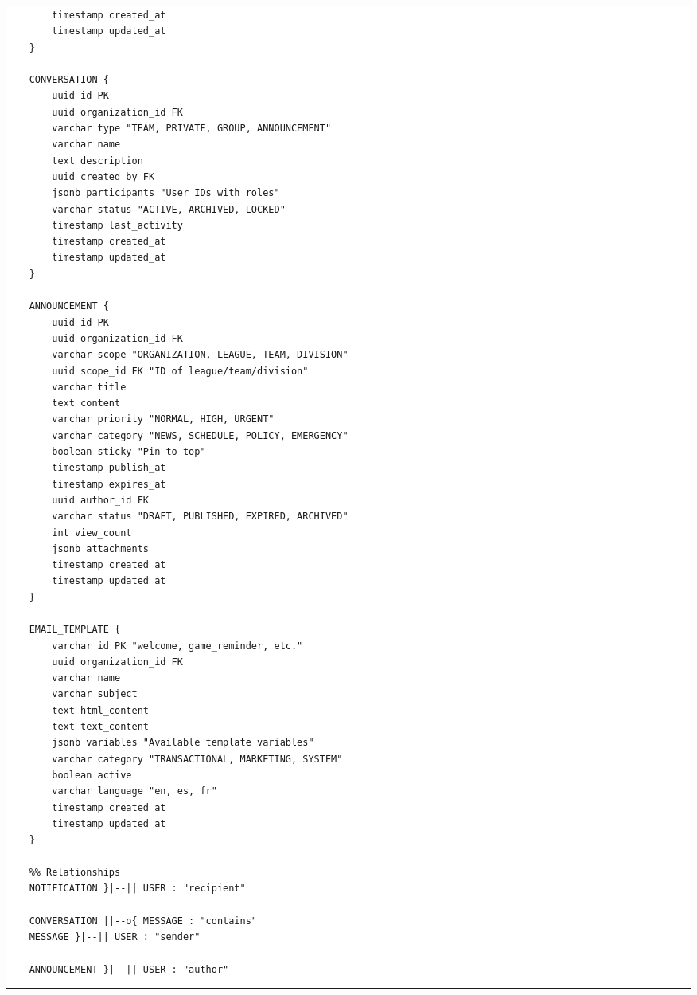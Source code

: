 ```mermaid
        timestamp created_at
        timestamp updated_at
    }
    
    CONVERSATION {
        uuid id PK
        uuid organization_id FK
        varchar type "TEAM, PRIVATE, GROUP, ANNOUNCEMENT"
        varchar name
        text description
        uuid created_by FK
        jsonb participants "User IDs with roles"
        varchar status "ACTIVE, ARCHIVED, LOCKED"
        timestamp last_activity
        timestamp created_at
        timestamp updated_at
    }
    
    ANNOUNCEMENT {
        uuid id PK
        uuid organization_id FK
        varchar scope "ORGANIZATION, LEAGUE, TEAM, DIVISION"
        uuid scope_id FK "ID of league/team/division"
        varchar title
        text content
        varchar priority "NORMAL, HIGH, URGENT"
        varchar category "NEWS, SCHEDULE, POLICY, EMERGENCY"
        boolean sticky "Pin to top"
        timestamp publish_at
        timestamp expires_at
        uuid author_id FK
        varchar status "DRAFT, PUBLISHED, EXPIRED, ARCHIVED"
        int view_count
        jsonb attachments
        timestamp created_at
        timestamp updated_at
    }
    
    EMAIL_TEMPLATE {
        varchar id PK "welcome, game_reminder, etc."
        uuid organization_id FK
        varchar name
        varchar subject
        text html_content
        text text_content
        jsonb variables "Available template variables"
        varchar category "TRANSACTIONAL, MARKETING, SYSTEM"
        boolean active
        varchar language "en, es, fr"
        timestamp created_at
        timestamp updated_at
    }
    
    %% Relationships
    NOTIFICATION }|--|| USER : "recipient"
    
    CONVERSATION ||--o{ MESSAGE : "contains"
    MESSAGE }|--|| USER : "sender"
    
    ANNOUNCEMENT }|--|| USER : "author"
```

---